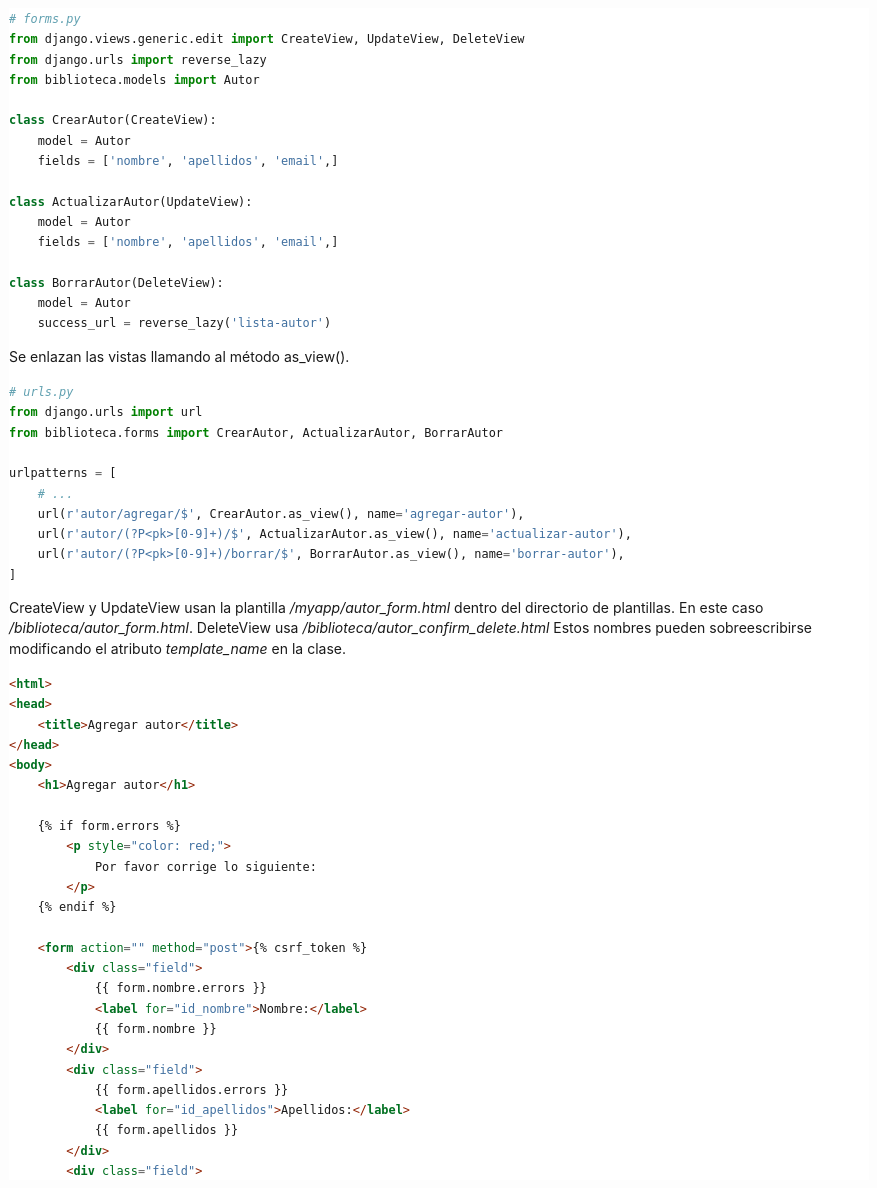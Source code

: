 ``` python
# forms.py
from django.views.generic.edit import CreateView, UpdateView, DeleteView
from django.urls import reverse_lazy
from biblioteca.models import Autor

class CrearAutor(CreateView):
    model = Autor
    fields = ['nombre', 'apellidos', 'email',]

class ActualizarAutor(UpdateView):
    model = Autor
    fields = ['nombre', 'apellidos', 'email',]

class BorrarAutor(DeleteView):
    model = Autor
    success_url = reverse_lazy('lista-autor')
```

Se enlazan las vistas llamando al método as_view().

``` python
# urls.py
from django.urls import url
from biblioteca.forms import CrearAutor, ActualizarAutor, BorrarAutor

urlpatterns = [
    # ...
    url(r'autor/agregar/$', CrearAutor.as_view(), name='agregar-autor'),
    url(r'autor/(?P<pk>[0-9]+)/$', ActualizarAutor.as_view(), name='actualizar-autor'),
    url(r'autor/(?P<pk>[0-9]+)/borrar/$', BorrarAutor.as_view(), name='borrar-autor'),
]
```

CreateView y UpdateView usan la plantilla */myapp/autor_form.html*
dentro del directorio de plantillas. En este caso
*/biblioteca/autor_form.html*. DeleteView usa
*/biblioteca/autor_confirm_delete.html* Estos nombres pueden
sobreescribirse modificando el atributo *template_name* en la clase.

``` html
<html>
<head>
    <title>Agregar autor</title>
</head>
<body>
    <h1>Agregar autor</h1>

    {% if form.errors %}
        <p style="color: red;">
            Por favor corrige lo siguiente:
        </p>
    {% endif %}

    <form action="" method="post">{% csrf_token %}
        <div class="field">
            {{ form.nombre.errors }}
            <label for="id_nombre">Nombre:</label>
            {{ form.nombre }}
        </div>
        <div class="field">
            {{ form.apellidos.errors }}
            <label for="id_apellidos">Apellidos:</label>
            {{ form.apellidos }}
        </div>
        <div class="field">
```